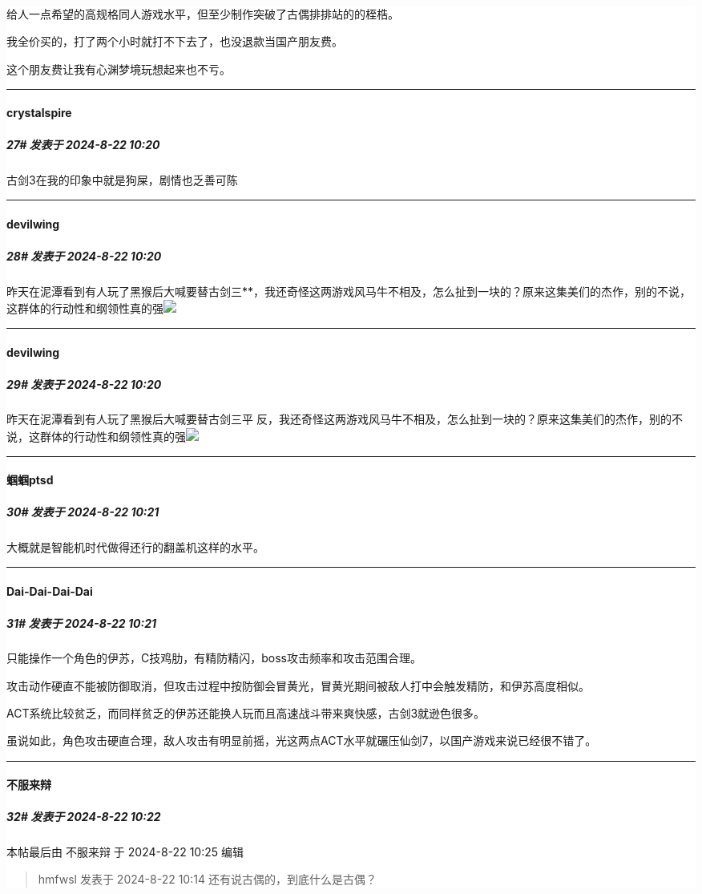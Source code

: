 给人一点希望的高规格同人游戏水平，但至少制作突破了古偶排排站的的桎梏。

我全价买的，打了两个小时就打不下去了，也没退款当国产朋友费。

这个朋友费让我有心渊梦境玩想起来也不亏。

*****

####  crystalspire  
##### 27#       发表于 2024-8-22 10:20

古剑3在我的印象中就是狗屎，剧情也乏善可陈

*****

####  devilwing  
##### 28#       发表于 2024-8-22 10:20

昨天在泥潭看到有人玩了黑猴后大喊要替古剑三**，我还奇怪这两游戏风马牛不相及，怎么扯到一块的？原来这集美们的杰作，别的不说，这群体的行动性和纲领性真的强<img src="https://static.saraba1st.com/image/smiley/face2017/049.png" referrerpolicy="no-referrer">

*****

####  devilwing  
##### 29#       发表于 2024-8-22 10:20

昨天在泥潭看到有人玩了黑猴后大喊要替古剑三平 反，我还奇怪这两游戏风马牛不相及，怎么扯到一块的？原来这集美们的杰作，别的不说，这群体的行动性和纲领性真的强<img src="https://static.saraba1st.com/image/smiley/face2017/049.png" referrerpolicy="no-referrer">

*****

####  蝈蝈ptsd  
##### 30#       发表于 2024-8-22 10:21

大概就是智能机时代做得还行的翻盖机这样的水平。

*****

####  Dai-Dai-Dai-Dai  
##### 31#       发表于 2024-8-22 10:21

只能操作一个角色的伊苏，C技鸡肋，有精防精闪，boss攻击频率和攻击范围合理。

攻击动作硬直不能被防御取消，但攻击过程中按防御会冒黄光，冒黄光期间被敌人打中会触发精防，和伊苏高度相似。

ACT系统比较贫乏，而同样贫乏的伊苏还能换人玩而且高速战斗带来爽快感，古剑3就逊色很多。

虽说如此，角色攻击硬直合理，敌人攻击有明显前摇，光这两点ACT水平就碾压仙剑7，以国产游戏来说已经很不错了。

*****

####  不服来辩  
##### 32#       发表于 2024-8-22 10:22

 本帖最后由 不服来辩 于 2024-8-22 10:25 编辑 
<blockquote>hmfwsl 发表于 2024-8-22 10:14
还有说古偶的，到底什么是古偶？
